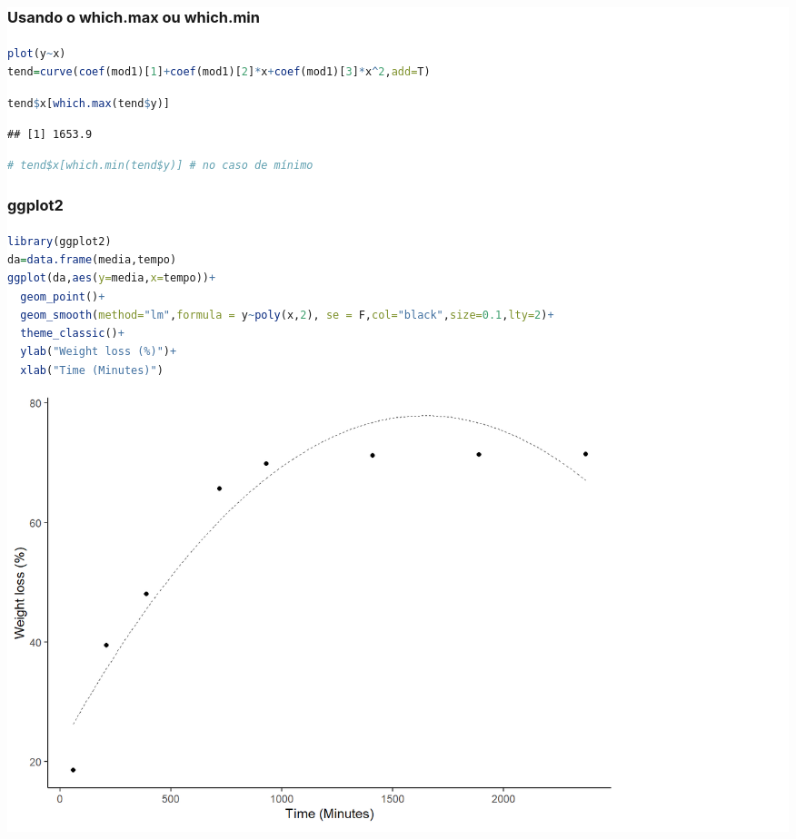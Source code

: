 ### Usando o which.max ou which.min


```r
plot(y~x)
tend=curve(coef(mod1)[1]+coef(mod1)[2]*x+coef(mod1)[3]*x^2,add=T)
```

```r
tend$x[which.max(tend$y)]
```

```
## [1] 1653.9
```

```r
# tend$x[which.min(tend$y)] # no caso de mínimo
```

### ggplot2


```r
library(ggplot2)
da=data.frame(media,tempo)
ggplot(da,aes(y=media,x=tempo))+
  geom_point()+
  geom_smooth(method="lm",formula = y~poly(x,2), se = F,col="black",size=0.1,lty=2)+
  theme_classic()+
  ylab("Weight loss (%)")+
  xlab("Time (Minutes)") 
```

<img src="index_files/figure-html/unnamed-chunk-21-1.png" width="672" />

